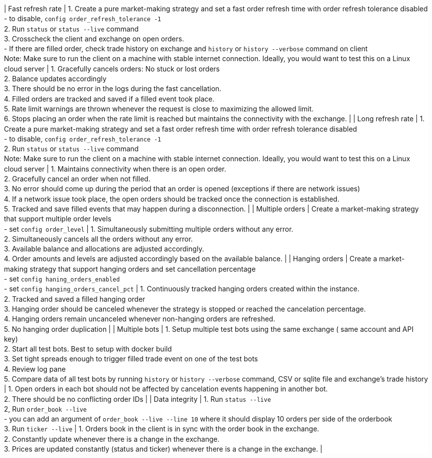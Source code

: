 | Fast refresh rate                                        | 1. Create a pure market-making strategy and set a fast order refresh time with order refresh tolerance disabled <br> - to disable, `config order_refresh_tolerance -1` <br> 2. Run `status` or `status --live` command <br> 3. Crosscheck the client and exchange on open orders. <br> - If there are filled order, check trade history on exchange and `history` or `history --verbose` command on client <br> Note: Make sure to run the client on a machine with stable internet connection. Ideally, you would want to test this on a Linux cloud server  | 1. Gracefully cancels orders: No stuck or lost orders <br> 2. Balance updates accordingly <br> 3. There should be no error in the logs during the fast cancellation. <br> 4. Filled orders are tracked and saved if a filled event took place. <br> 5. Rate limit warnings are thrown whenever the request is close to maximizing the allowed limit. <br> 6. Stops placing an order when the rate limit is reached but maintains the connectivity with the exchange.                                                         |
| Long refresh rate                                        | 1. Create a pure market-making strategy and set a fast order refresh time with order refresh tolerance disabled <br> - to disable, `config order_refresh_tolerance -1` <br> 2. Run `status` or `status --live` command <br> Note: Make sure to run the client on a machine with stable internet connection. Ideally, you would want to test this on a Linux cloud server                                                                                                                                                                                                                                                                         | 1. Maintains connectivity when there is an open order. <br> 2. Gracefully cancel an order when not filled. <br> 3. No error should come up during the period that an order is opened (exceptions if there are network issues) <br> 4. If a network issue took place, the open orders should be tracked once the connection is established. <br> 5. Tracked and save filled events that may happen during a disconnection.                                                                                              |
| Multiple orders                                          | Create a market-making strategy that support multiple order levels <br> - set `config order_level`                                                                                                                                      | 1. Simultaneously submitting multiple orders without any error. <br> 2. Simultaneously cancels all the orders without any error. <br> 3. Available balance and allocations are adjusted accordingly. <br> 4. Order amounts and levels are adjusted accordingly based on the available balance.                                                                                                                                                                                                                |
| Hanging orders                                           | Create a market-making strategy that support hanging orders and set cancellation percentage <br> - set `config haning_orders_enabled` <br> - set `config hanging_orders_cancel_pct`                                                     | 1. Continuously tracked hanging orders created within the instance. <br> 2. Tracked and saved a filled hanging order <br> 3. Hanging order should be canceled whenever the strategy is stopped or reached the cancelation percentage. <br> 4. Hanging orders remain uncanceled whenever non-hanging orders are refreshed. <br> 5. No hanging order duplication                                                                                                                                                  |
| Multiple bots                                            | 1. Setup multiple test bots using the same exchange ( same account and API key) <br> 2. Start all test bots. Best to setup with docker build <br> 3. Set tight spreads enough to trigger filled trade event on one of the test bots <br> 4. Review log pane <br> 5. Compare data of all test bots by running `history` or `history --verbose` command, CSV or sqlite file and exchange’s trade history                                                                                                                                                                                           | 1. Open orders in each bot should not be affected by cancelation events happening in another bot. <br> 2. There should be no conflicting order IDs                                                                                                                                                                                                                                                                                                                                                            |
| Data integrity                                           | 1. Run `status --live` <br> 2, Run `order_book --live` <br> - you can add an argument of `order_book --live --line 10` where it should display 10 orders per side of the orderbook <br> 3. Run `ticker --live`                      | 1. Orders book in the client is in sync with the order book in the exchange. <br> 2. Constantly update whenever there is a change in the exchange. <br> 3. Prices are updated constantly (status and ticker) whenever there is a change in the exchange.                                                                                                                                                                                                                                                       |